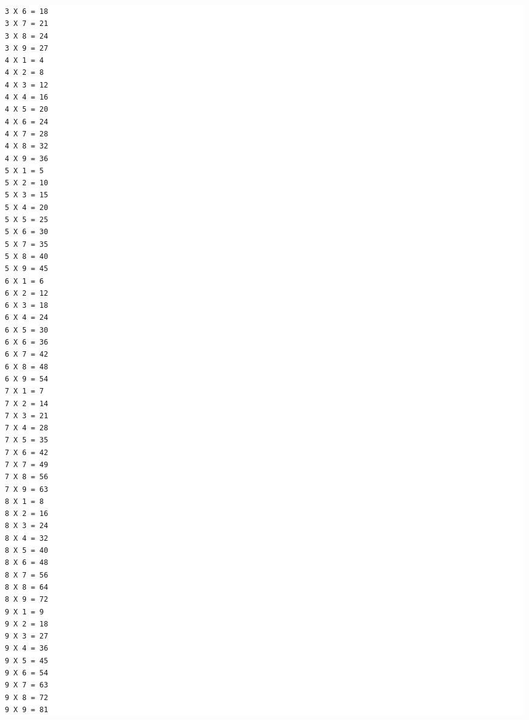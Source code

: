     3 X 6 = 18
    3 X 7 = 21
    3 X 8 = 24
    3 X 9 = 27
    4 X 1 = 4
    4 X 2 = 8
    4 X 3 = 12
    4 X 4 = 16
    4 X 5 = 20
    4 X 6 = 24
    4 X 7 = 28
    4 X 8 = 32
    4 X 9 = 36
    5 X 1 = 5
    5 X 2 = 10
    5 X 3 = 15
    5 X 4 = 20
    5 X 5 = 25
    5 X 6 = 30
    5 X 7 = 35
    5 X 8 = 40
    5 X 9 = 45
    6 X 1 = 6
    6 X 2 = 12
    6 X 3 = 18
    6 X 4 = 24
    6 X 5 = 30
    6 X 6 = 36
    6 X 7 = 42
    6 X 8 = 48
    6 X 9 = 54
    7 X 1 = 7
    7 X 2 = 14
    7 X 3 = 21
    7 X 4 = 28
    7 X 5 = 35
    7 X 6 = 42
    7 X 7 = 49
    7 X 8 = 56
    7 X 9 = 63
    8 X 1 = 8
    8 X 2 = 16
    8 X 3 = 24
    8 X 4 = 32
    8 X 5 = 40
    8 X 6 = 48
    8 X 7 = 56
    8 X 8 = 64
    8 X 9 = 72
    9 X 1 = 9
    9 X 2 = 18
    9 X 3 = 27
    9 X 4 = 36
    9 X 5 = 45
    9 X 6 = 54
    9 X 7 = 63
    9 X 8 = 72
    9 X 9 = 81

